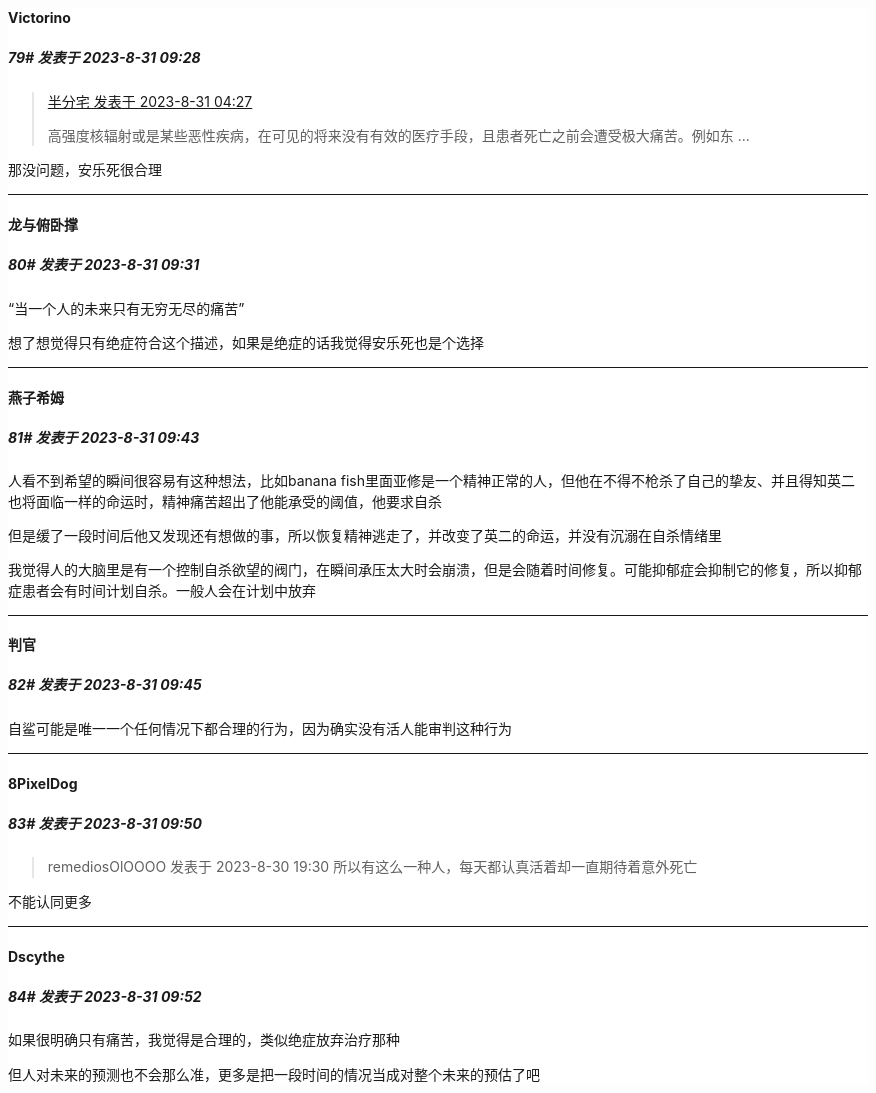 ####  Victorino  
##### 79#       发表于 2023-8-31 09:28

<blockquote><a href="httphttps://bbs.saraba1st.com/2b/forum.php?mod=redirect&amp;goto=findpost&amp;pid=62233826&amp;ptid=2150594" target="_blank">半分宅 发表于 2023-8-31 04:27</a>

高强度核辐射或是某些恶性疾病，在可见的将来没有有效的医疗手段，且患者死亡之前会遭受极大痛苦。例如东 ...</blockquote>
那没问题，安乐死很合理

*****

####  龙与俯卧撑  
##### 80#       发表于 2023-8-31 09:31

“当一个人的未来只有无穷无尽的痛苦”

想了想觉得只有绝症符合这个描述，如果是绝症的话我觉得安乐死也是个选择


*****

####  燕子希姆  
##### 81#       发表于 2023-8-31 09:43

人看不到希望的瞬间很容易有这种想法，比如banana fish里面亚修是一个精神正常的人，但他在不得不枪杀了自己的挚友、并且得知英二也将面临一样的命运时，精神痛苦超出了他能承受的阈值，他要求自杀

但是缓了一段时间后他又发现还有想做的事，所以恢复精神逃走了，并改变了英二的命运，并没有沉溺在自杀情绪里

我觉得人的大脑里是有一个控制自杀欲望的阀门，在瞬间承压太大时会崩溃，但是会随着时间修复。可能抑郁症会抑制它的修复，所以抑郁症患者会有时间计划自杀。一般人会在计划中放弃


*****

####  判官  
##### 82#       发表于 2023-8-31 09:45

自鲨可能是唯一一个任何情况下都合理的行为，因为确实没有活人能审判这种行为

*****

####  8PixelDog  
##### 83#       发表于 2023-8-31 09:50

<blockquote>remediosOlOOOO 发表于 2023-8-30 19:30
所以有这么一种人，每天都认真活着却一直期待着意外死亡</blockquote>
不能认同更多

*****

####  Dscythe  
##### 84#       发表于 2023-8-31 09:52

如果很明确只有痛苦，我觉得是合理的，类似绝症放弃治疗那种

但人对未来的预测也不会那么准，更多是把一段时间的情况当成对整个未来的预估了吧

